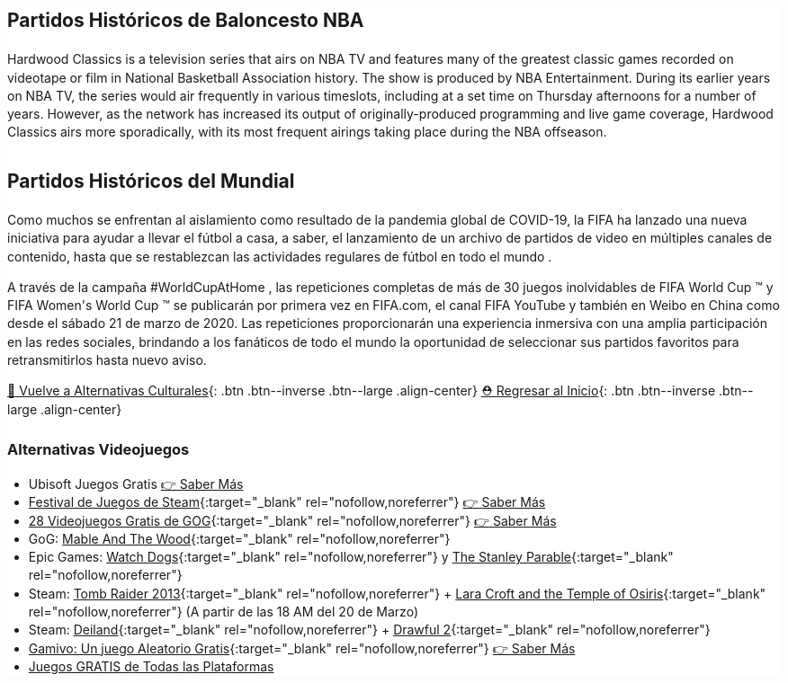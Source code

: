 ## **Partidos Históricos de Baloncesto NBA**

Hardwood Classics is a television series that airs on NBA TV and features many of the greatest classic games recorded on videotape or film in National Basketball Association history. The show is produced by NBA Entertainment. During its earlier years on NBA TV, the series would air frequently in various timeslots, including at a set time on Thursday afternoons for a number of years. However, as the network has increased its output of originally-produced programming and live game coverage, Hardwood Classics airs more sporadically, with its most frequent airings taking place during the NBA offseason.

## **Partidos Históricos del Mundial**

Como muchos se enfrentan al aislamiento como resultado de la pandemia global de COVID-19, la FIFA ha lanzado una nueva iniciativa para ayudar a llevar el fútbol a casa, a saber, el lanzamiento de un archivo de partidos de video en múltiples canales de contenido, hasta que se restablezcan las actividades regulares de fútbol en todo el mundo .

A través de la campaña #WorldCupAtHome , las repeticiones completas de más de 30 juegos inolvidables de FIFA World Cup ™ y FIFA Women's World Cup ™ se publicarán por primera vez en FIFA.com, el canal FIFA YouTube y también en Weibo en China como desde el sábado 21 de marzo de 2020. Las repeticiones proporcionarán una experiencia inmersiva con una amplia participación en las redes sociales, brindando a los fanáticos de todo el mundo la oportunidad de seleccionar sus partidos favoritos para retransmitirlos hasta nuevo aviso.

[📓 Vuelve a Alternativas Culturales](/alternativas-culturales-combatir-coronavirus/#alternativas-culturales){: .btn .btn--inverse .btn--large .align-center}
[⛑ Regresar al Inicio](/alternativas-culturales-combatir-coronavirus/#alternativas-para-combatir-el-coronavirus){: .btn .btn--inverse .btn--large .align-center}

### **Alternativas Videojuegos**

- Ubisoft Juegos Gratis [👉 Saber Más](/alternativas-culturales-combatir-coronavirus/#ubisoft-juegos-gratis)
- [Festival de Juegos de Steam](https://www.minds.com/newsfeed/1087377917829427200?referrer=rosepac){:target="_blank" rel="nofollow,noreferrer"} [👉 Saber Más](/alternativas-culturales-combatir-coronavirus/#el-festival-de-juegos-de-steam)
- [28 Videojuegos Gratis de GOG](https://www.minds.com/newsfeed/1087416242261827584?referrer=rosepac){:target="_blank" rel="nofollow,noreferrer"} [👉 Saber Más](/alternativas-culturales-combatir-coronavirus/#plataforma-gog-28-videojuegos-clásicos-gratis)
- GoG: [Mable And The Wood](https://www.gog.com/?pp=4b1a62d54f5d635ceffa0118244d63e07779e04a#giveaway){:target="_blank" rel="nofollow,noreferrer"}
- Epic Games: [Watch Dogs](https://www.epicgames.com/store/es-ES/product/watch-dogs/home){:target="_blank" rel="nofollow,noreferrer"} y [The Stanley Parable](https://www.epicgames.com/store/es-ES/product/the-stanley-parable/home){:target="_blank" rel="nofollow,noreferrer"}
- Steam: [Tomb Raider 2013](https://store.steampowered.com/app/203160/Tomb_Raider/){:target="_blank" rel="nofollow,noreferrer"} + [Lara Croft and the Temple of Osiris](https://store.steampowered.com/app/289690/LARA_CROFT_AND_THE_TEMPLE_OF_OSIRIS/){:target="_blank" rel="nofollow,noreferrer"} (A partir de las 18 AM del 20 de Marzo)
- Steam: [Deiland](https://store.steampowered.com/app/760620/Deiland/){:target="_blank" rel="nofollow,noreferrer"} + [Drawful 2](https://store.steampowered.com/app/442070/Drawful_2/){:target="_blank" rel="nofollow,noreferrer"}
- [Gamivo: Un juego Aleatorio Gratis](https://www.gamivo.com/es/product/massive-ultimate-gamivo-clearance-extra-round-eight){:target="_blank" rel="nofollow,noreferrer"} [👉 Saber Más](/alternativas-culturales-combatir-coronavirus/#juego-aleatorio-gratis)
- [Juegos GRATIS de Todas las Plataformas](/videojuegos-gratis/)
